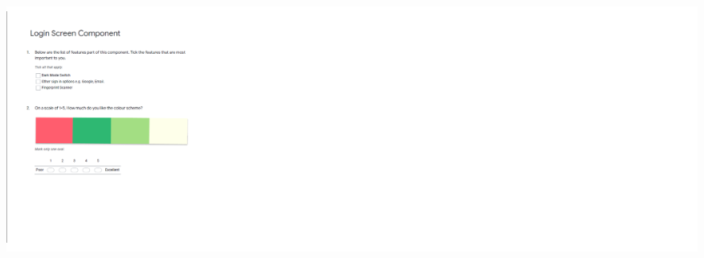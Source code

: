 <img src="https://github.com/asenath247/INTERACTION-DESIGN/blob/main/src/Images/loginScreenForm1.png" width="250" height="300" /> </p>
     
<p align="center">